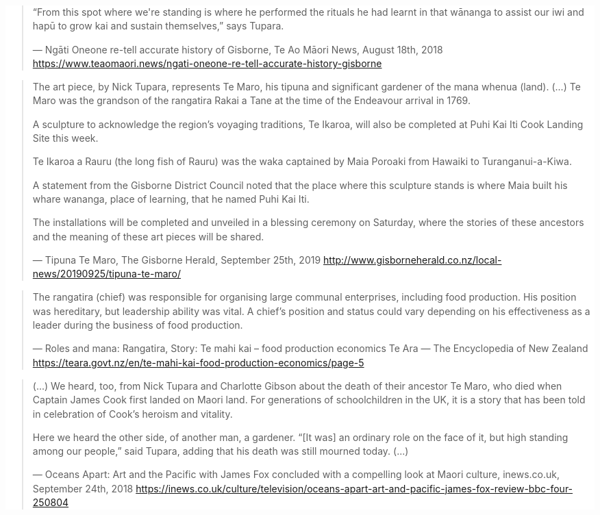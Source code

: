 >
> “From this spot where we're standing is where he performed the rituals
> he had learnt in that wānanga to assist our iwi and hapū to grow kai and
> sustain themselves,” says Tupara.
>
> — Ngāti Oneone re-tell accurate history of Gisborne,
> Te Ao Māori News, August 18th, 2018
> https://www.teaomaori.news/ngati-oneone-re-tell-accurate-history-gisborne


> The art piece, by Nick Tupara, represents Te Maro, his tipuna and
> significant gardener of the mana whenua (land).
> (...)
> Te Maro was the grandson of the rangatira Rakai a Tane
> at the time of the Endeavour arrival in 1769.
>
> A sculpture to acknowledge the region’s voyaging traditions, Te Ikaroa,
> will also be completed at Puhi Kai Iti Cook Landing Site this week.
>
> Te Ikaroa a Rauru (the long fish of Rauru) was the waka captained by
> Maia Poroaki from Hawaiki to Turanganui-a-Kiwa.
>
> A statement from the Gisborne District Council noted that the place
> where this sculpture stands is where Maia built his whare wananga,
> place of learning, that he named Puhi Kai Iti.
>
> The installations will be completed and unveiled in a blessing ceremony
> on Saturday, where the stories of these ancestors and the meaning of
> these art pieces will be shared.
>
> — Tipuna Te Maro, The Gisborne Herald, September 25th, 2019
> http://www.gisborneherald.co.nz/local-news/20190925/tipuna-te-maro/

> The rangatira (chief) was responsible for organising large communal
> enterprises, including food production. His position was hereditary,
> but leadership ability was vital. A chief’s position and status could
> vary depending on his effectiveness as a leader during the business
> of food production.
>
> — Roles and mana: Rangatira,
> Story: Te mahi kai – food production economics
> Te Ara — The Encyclopedia of New Zealand
> https://teara.govt.nz/en/te-mahi-kai-food-production-economics/page-5


> (...) We heard, too, from Nick Tupara and Charlotte Gibson about the death
> of their ancestor Te Maro, who died when Captain James Cook first landed on
> Maori land. For generations of schoolchildren in the UK, it is a story that
> has been told in celebration of Cook’s heroism and vitality.
>
> Here we heard the other side, of another man, a gardener.
> “[It was] an ordinary role on the face of it, but high standing
> among our people,” said Tupara, adding that his death was still
> mourned today. (...)
>
> — Oceans Apart: Art and the Pacific with James Fox concluded with
> a compelling look at Maori culture, inews.co.uk, September 24th, 2018
> https://inews.co.uk/culture/television/oceans-apart-art-and-pacific-james-fox-review-bbc-four-250804
